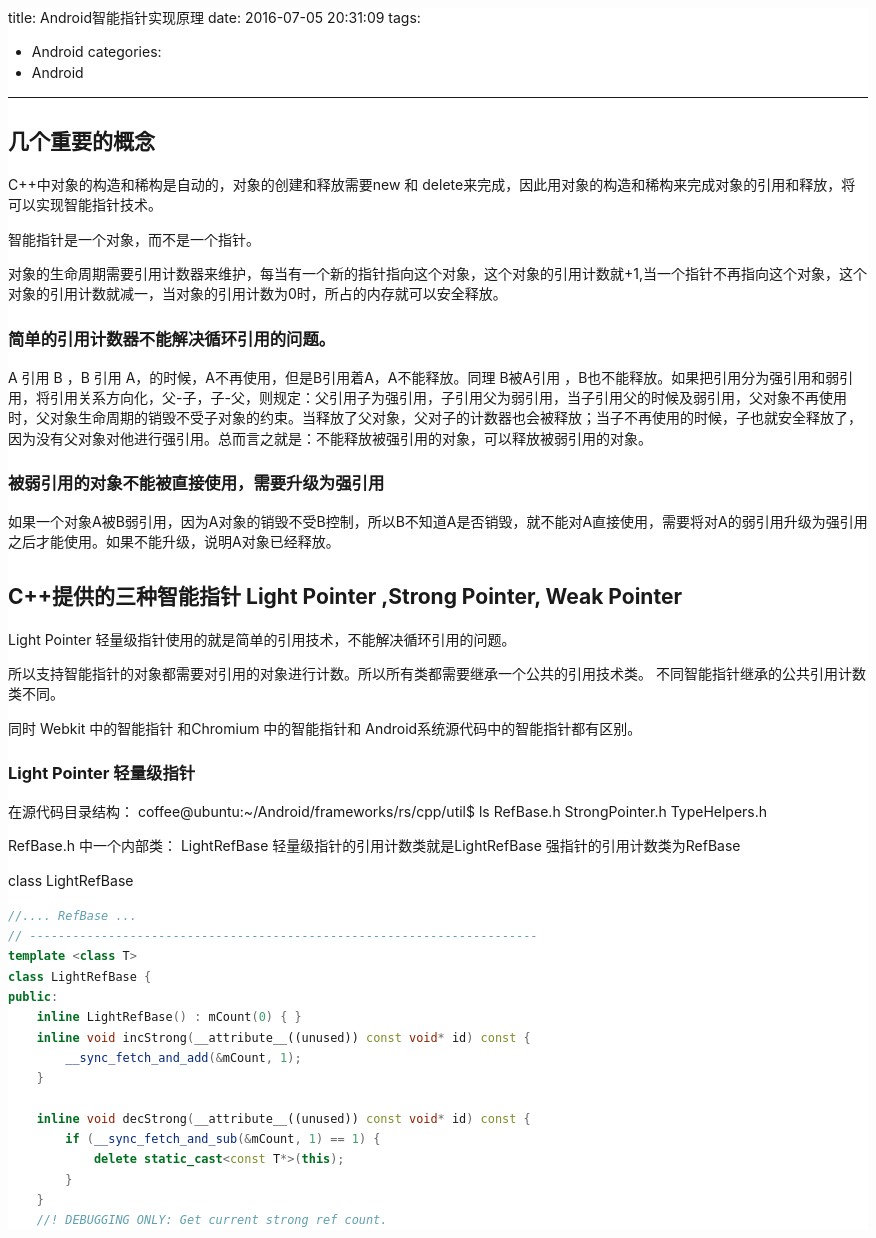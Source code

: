 title: Android智能指针实现原理
date: 2016-07-05 20:31:09
tags:
- Android
categories:
- Android
---

## 几个重要的概念

C++中对象的构造和稀构是自动的，对象的创建和释放需要new 和 delete来完成，因此用对象的构造和稀构来完成对象的引用和释放，将可以实现智能指针技术。

智能指针是一个对象，而不是一个指针。

对象的生命周期需要引用计数器来维护，每当有一个新的指针指向这个对象，这个对象的引用计数就+1,当一个指针不再指向这个对象，这个对象的引用计数就减一，当对象的引用计数为0时，所占的内存就可以安全释放。


### 简单的引用计数器不能解决循环引用的问题。

A 引用 B ，B 引用 A，的时候，A不再使用，但是B引用着A，A不能释放。同理 B被A引用 ，B也不能释放。如果把引用分为强引用和弱引用，将引用关系方向化，父-子，子-父，则规定：父引用子为强引用，子引用父为弱引用，当子引用父的时候及弱引用，父对象不再使用时，父对象生命周期的销毁不受子对象的约束。当释放了父对象，父对子的计数器也会被释放；当子不再使用的时候，子也就安全释放了，因为没有父对象对他进行强引用。总而言之就是：不能释放被强引用的对象，可以释放被弱引用的对象。

### 被弱引用的对象不能被直接使用，需要升级为强引用

如果一个对象A被B弱引用，因为A对象的销毁不受B控制，所以B不知道A是否销毁，就不能对A直接使用，需要将对A的弱引用升级为强引用之后才能使用。如果不能升级，说明A对象已经释放。




## C++提供的三种智能指针 Light Pointer ,Strong Pointer, Weak Pointer

Light Pointer 轻量级指针使用的就是简单的引用技术，不能解决循环引用的问题。

所以支持智能指针的对象都需要对引用的对象进行计数。所以所有类都需要继承一个公共的引用技术类。 不同智能指针继承的公共引用计数类不同。

同时 Webkit 中的智能指针 和Chromium 中的智能指针和 Android系统源代码中的智能指针都有区别。


### Light Pointer 轻量级指针

在源代码目录结构：
coffee@ubuntu:~/Android/frameworks/rs/cpp/util$ ls
RefBase.h  StrongPointer.h  TypeHelpers.h

RefBase.h 中一个内部类： LightRefBase 轻量级指针的引用计数类就是LightRefBase 强指针的引用计数类为RefBase  

class LightRefBase
```c++
//.... RefBase ...
// -----------------------------------------------------------------------   
template <class T>                                           
class LightRefBase {
public:
    inline LightRefBase() : mCount(0) { }
    inline void incStrong(__attribute__((unused)) const void* id) const {      
        __sync_fetch_and_add(&mCount, 1);              
    }          

    inline void decStrong(__attribute__((unused)) const void* id) const {     
        if (__sync_fetch_and_sub(&mCount, 1) == 1) {            
            delete static_cast<const T*>(this);                                                                                                                               
        }                                                                                                                                                                     
    }         
    //! DEBUGGING ONLY: Get current strong ref count.                                                    
```